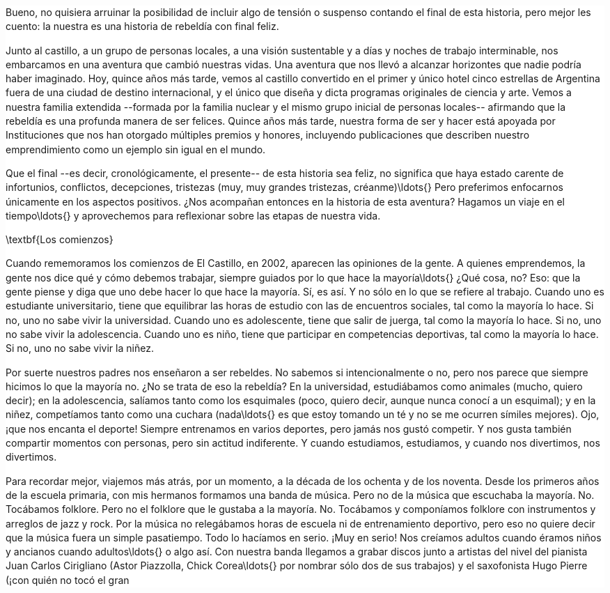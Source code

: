 Bueno, no quisiera arruinar la posibilidad de incluir algo de tensión o
suspenso contando el final de esta historia, pero mejor les cuento: la
nuestra es una historia de rebeldía con final feliz.

Junto al castillo, a un grupo de personas locales, a una visión
sustentable y a días y noches de trabajo interminable, nos embarcamos en
una aventura que cambió nuestras vidas. Una aventura que nos llevó a
alcanzar horizontes que nadie podría haber imaginado. Hoy, quince años
más tarde, vemos al castillo convertido en el primer y único hotel cinco
estrellas de Argentina fuera de una ciudad de destino internacional, y
el único que diseña y dicta programas originales de ciencia y arte.
Vemos a nuestra familia extendida --formada por la familia nuclear y el
mismo grupo inicial de personas locales-- afirmando que la rebeldía es
una profunda manera de ser felices. Quince años más tarde, nuestra forma
de ser y hacer está apoyada por Instituciones que nos han otorgado
múltiples premios y honores, incluyendo publicaciones que describen
nuestro emprendimiento como un ejemplo sin igual en el mundo.

Que el final --es decir, cronológicamente, el presente-- de esta
historia sea feliz, no significa que haya estado carente de infortunios,
conflictos, decepciones, tristezas (muy, muy grandes tristezas,
créanme)\ldots{} Pero preferimos enfocarnos únicamente en los aspectos
positivos. ¿Nos acompañan entonces en la historia de esta aventura?
Hagamos un viaje en el tiempo\ldots{} y aprovechemos para reflexionar
sobre las etapas de nuestra vida.

\textbf{Los comienzos}

Cuando rememoramos los comienzos de El Castillo, en 2002, aparecen las
opiniones de la gente. A quienes emprendemos, la gente nos dice qué y
cómo debemos trabajar, siempre guiados por lo que hace la
mayoría\ldots{} ¿Qué cosa, no? Eso: que la gente piense y diga que uno
debe hacer lo que hace la mayoría. Sí, es así. Y no sólo en lo que se
refiere al trabajo. Cuando uno es estudiante universitario, tiene que
equilibrar las horas de estudio con las de encuentros sociales, tal como
la mayoría lo hace. Si no, uno no sabe vivir la universidad. Cuando uno
es adolescente, tiene que salir de juerga, tal como la mayoría lo hace.
Si no, uno no sabe vivir la adolescencia. Cuando uno es niño, tiene que
participar en competencias deportivas, tal como la mayoría lo hace. Si
no, uno no sabe vivir la niñez.

Por suerte nuestros padres nos enseñaron a ser rebeldes. No sabemos si
intencionalmente o no, pero nos parece que siempre hicimos lo que la
mayoría no. ¿No se trata de eso la rebeldía? En la universidad,
estudiábamos como animales (mucho, quiero decir); en la adolescencia,
salíamos tanto como los esquimales (poco, quiero decir, aunque nunca
conocí a un esquimal); y en la niñez, competíamos tanto como una cuchara
(nada\ldots{} es que estoy tomando un té y no se me ocurren símiles
mejores). Ojo, ¡que nos encanta el deporte! Siempre entrenamos en varios
deportes, pero jamás nos gustó competir. Y nos gusta también compartir
momentos con personas, pero sin actitud indiferente. Y cuando
estudiamos, estudiamos, y cuando nos divertimos, nos divertimos.

Para recordar mejor, viajemos más atrás, por un momento, a la década de
los ochenta y de los noventa. Desde los primeros años de la escuela
primaria, con mis hermanos formamos una banda de música. Pero no de la
música que escuchaba la mayoría. No. Tocábamos folklore. Pero no el
folklore que le gustaba a la mayoría. No. Tocábamos y componíamos
folklore con instrumentos y arreglos de jazz y rock. Por la música no
relegábamos horas de escuela ni de entrenamiento deportivo, pero eso no
quiere decir que la música fuera un simple pasatiempo. Todo lo hacíamos
en serio. ¡Muy en serio! Nos creíamos adultos cuando éramos niños y
ancianos cuando adultos\ldots{} o algo así. Con nuestra banda llegamos a
grabar discos junto a artistas del nivel del pianista Juan Carlos
Cirigliano (Astor Piazzolla, Chick Corea\ldots{} por nombrar sólo dos de
sus trabajos) y el saxofonista Hugo Pierre (¡con quién no tocó el gran